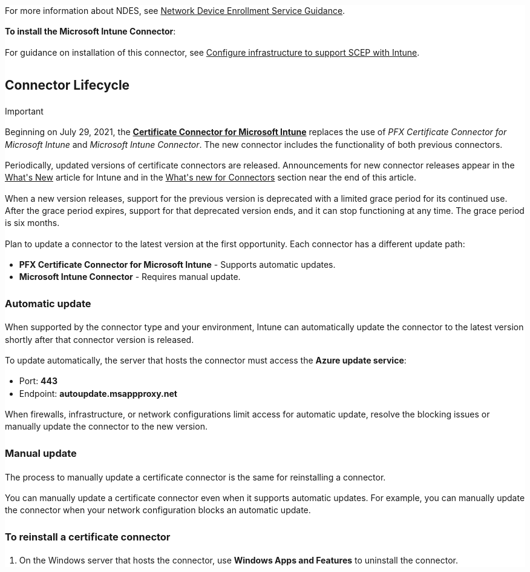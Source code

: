   For more information about NDES, see [Network Device Enrollment Service Guidance](/previous-versions/windows/it-pro/windows-server-2012-R2-and-2012/hh831498(v=ws.11)).

**To install the Microsoft Intune Connector**:

For guidance on installation of this connector, see [Configure infrastructure to support SCEP with Intune](certificates-scep-configure.md).

## Connector Lifecycle

> [!IMPORTANT]
> Beginning on July 29, 2021, the [**Certificate Connector for Microsoft Intune**](../protect/certificate-connector-overview.md) replaces the use of *PFX Certificate Connector for Microsoft Intune* and *Microsoft Intune Connector*. The new connector includes the functionality of both previous connectors.

Periodically, updated versions of certificate connectors are released. Announcements for new connector releases appear in the [What's New](../fundamentals/whats-new.md) article for Intune and in the [What's new for Connectors](#whats-new-for-connectors) section near the end of this article.

When a new version releases, support for the previous version is deprecated with a limited grace period for its continued use. After the grace period expires, support for that deprecated version ends, and it can stop functioning at any time. The grace period is six months.

Plan to update a connector to the latest version at the first opportunity. Each connector has a different update path:

- **PFX Certificate Connector for Microsoft Intune** - Supports automatic updates.
- **Microsoft Intune Connector** - Requires manual update.

### Automatic update

When supported by the connector type and your environment, Intune can automatically update the connector to the latest version shortly after that connector version is released.

To update automatically, the server that hosts the connector must access the **Azure update service**:

- Port: **443**
- Endpoint: **autoupdate.msappproxy.net**

When firewalls, infrastructure, or network configurations limit access for automatic update, resolve the blocking issues or manually update the connector to the new version.

### Manual update

The process to manually update a certificate connector is the same for reinstalling a connector.

You can manually update a certificate connector even when it supports automatic updates. For example, you can manually update the connector when your network configuration blocks an automatic update.

### To reinstall a certificate connector

1. On the Windows server that hosts the connector, use **Windows Apps and Features** to uninstall the connector.
